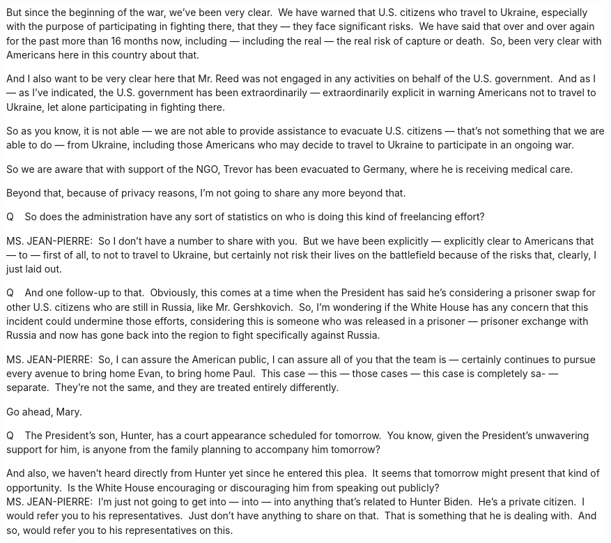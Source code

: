 But since the beginning of the war, we’ve been very clear.  We have
warned that U.S. citizens who travel to Ukraine, especially with the
purpose of participating in fighting there, that they — they face
significant risks.  We have said that over and over again for the past
more than 16 months now, including — including the real — the real risk
of capture or death.  So, been very clear with Americans here in this
country about that.   
  
And I also want to be very clear here that Mr. Reed was not engaged in
any activities on behalf of the U.S. government.  And as I — as I’ve
indicated, the U.S. government has been extraordinarily —
extraordinarily explicit in warning Americans not to travel to Ukraine,
let alone participating in fighting there.  
  
So as you know, it is not able — we are not able to provide assistance
to evacuate U.S. citizens — that’s not something that we are able to do
— from Ukraine, including those Americans who may decide to travel to
Ukraine to participate in an ongoing war.  
  
So we are aware that with support of the NGO, Trevor has been evacuated
to Germany, where he is receiving medical care.   
  
Beyond that, because of privacy reasons, I’m not going to share any more
beyond that.  
  
Q    So does the administration have any sort of statistics on who is
doing this kind of freelancing effort?  
  
MS. JEAN-PIERRE:  So I don’t have a number to share with you.  But we
have been explicitly — explicitly clear to Americans that — to — first
of all, to not to travel to Ukraine, but certainly not risk their lives
on the battlefield because of the risks that, clearly, I just laid out.

Q    And one follow-up to that.  Obviously, this comes at a time when
the President has said he’s considering a prisoner swap for other U.S.
citizens who are still in Russia, like Mr. Gershkovich.  So, I’m
wondering if the White House has any concern that this incident could
undermine those efforts, considering this is someone who was released in
a prisoner — prisoner exchange with Russia and now has gone back into
the region to fight specifically against Russia.

MS. JEAN-PIERRE:  So, I can assure the American public, I can assure all
of you that the team is — certainly continues to pursue every avenue to
bring home Evan, to bring home Paul.  This case — this — those cases —
this case is completely sa- — separate.  They’re not the same, and they
are treated entirely differently.  
  
Go ahead, Mary.

Q    The President’s son, Hunter, has a court appearance scheduled for
tomorrow.  You know, given the President’s unwavering support for him,
is anyone from the family planning to accompany him tomorrow? 

And also, we haven’t heard directly from Hunter yet since he entered
this plea.  It seems that tomorrow might present that kind of
opportunity.  Is the White House encouraging or discouraging him from
speaking out publicly?  
MS. JEAN-PIERRE:  I’m just not going to get into — into — into anything
that’s related to Hunter Biden.  He’s a private citizen.  I would refer
you to his representatives.  Just don’t have anything to share on that. 
That is something that he is dealing with.  And so, would refer you to
his representatives on this.
